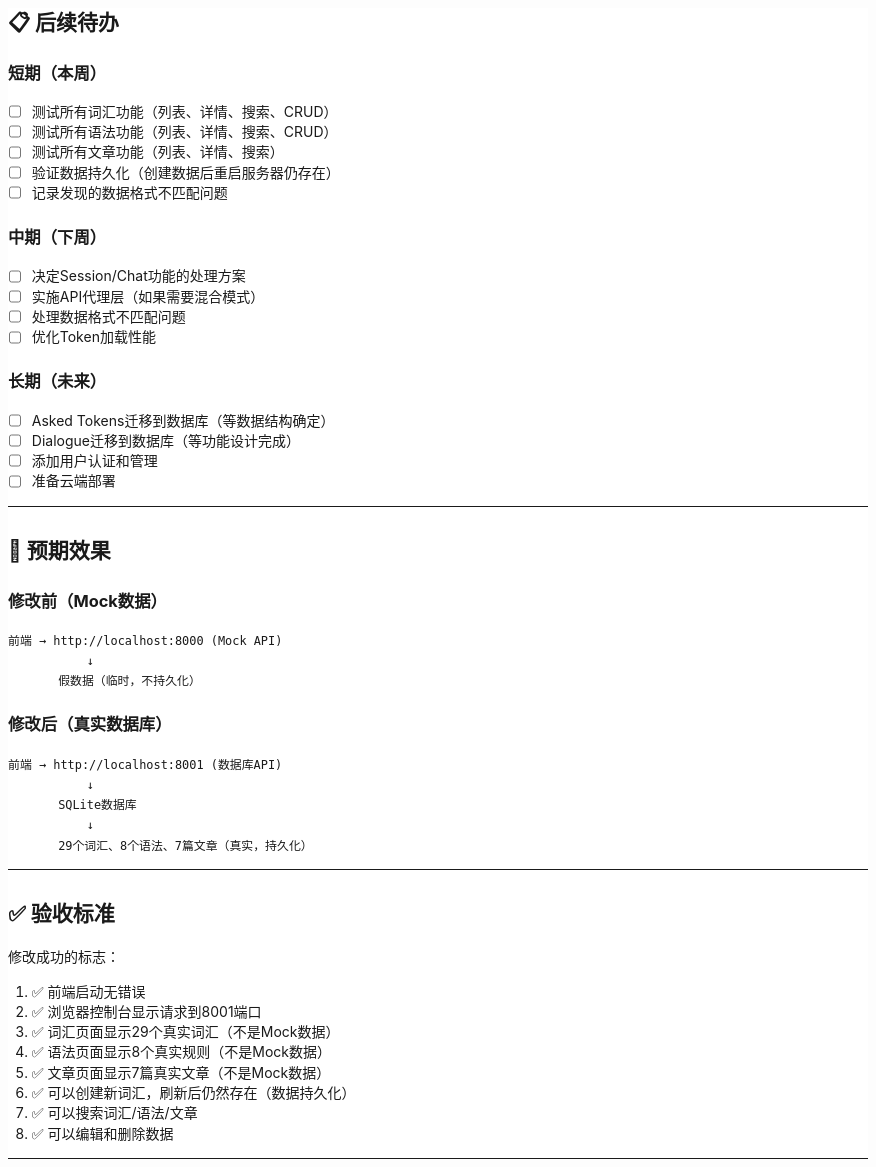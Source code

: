 
## 📋 后续待办

### 短期（本周）
- [ ] 测试所有词汇功能（列表、详情、搜索、CRUD）
- [ ] 测试所有语法功能（列表、详情、搜索、CRUD）
- [ ] 测试所有文章功能（列表、详情、搜索）
- [ ] 验证数据持久化（创建数据后重启服务器仍存在）
- [ ] 记录发现的数据格式不匹配问题

### 中期（下周）
- [ ] 决定Session/Chat功能的处理方案
- [ ] 实施API代理层（如果需要混合模式）
- [ ] 处理数据格式不匹配问题
- [ ] 优化Token加载性能

### 长期（未来）
- [ ] Asked Tokens迁移到数据库（等数据结构确定）
- [ ] Dialogue迁移到数据库（等功能设计完成）
- [ ] 添加用户认证和管理
- [ ] 准备云端部署

---

## 🎯 预期效果

### 修改前（Mock数据）
```
前端 → http://localhost:8000 (Mock API)
           ↓
       假数据（临时，不持久化）
```

### 修改后（真实数据库）
```
前端 → http://localhost:8001 (数据库API)
           ↓
       SQLite数据库
           ↓
       29个词汇、8个语法、7篇文章（真实，持久化）
```

---

## ✅ 验收标准

修改成功的标志：

1. ✅ 前端启动无错误
2. ✅ 浏览器控制台显示请求到8001端口
3. ✅ 词汇页面显示29个真实词汇（不是Mock数据）
4. ✅ 语法页面显示8个真实规则（不是Mock数据）
5. ✅ 文章页面显示7篇真实文章（不是Mock数据）
6. ✅ 可以创建新词汇，刷新后仍然存在（数据持久化）
7. ✅ 可以搜索词汇/语法/文章
8. ✅ 可以编辑和删除数据

---